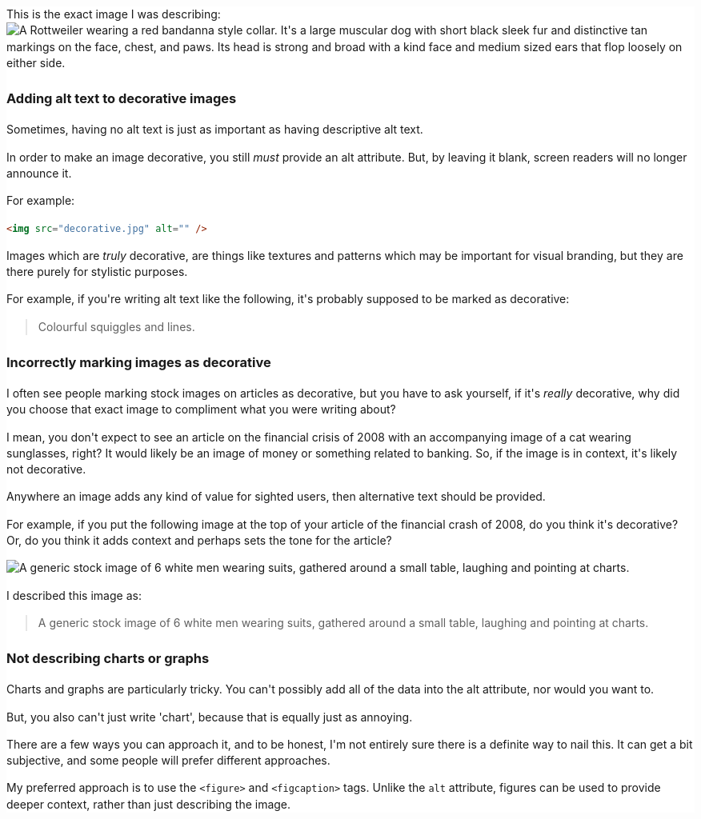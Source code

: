 This is the exact image I was describing:
![A Rottweiler wearing a red bandanna style collar. It's a large muscular dog with short black sleek fur and distinctive tan markings on the face, chest, and paws. Its head is strong and broad with a kind face and medium sized ears that flop loosely on either side.]({{imgPath}}/dog.webp)

### Adding alt text to decorative images
Sometimes, having no alt text is just as important as having descriptive alt text.

In order to make an image decorative, you still *must* provide an alt attribute. But, by leaving it blank, screen readers will no longer announce it.

For example:

```html
<img src="decorative.jpg" alt="" />
```

Images which are *truly* decorative, are things like textures and patterns which may be important for visual branding, but they are there purely for stylistic purposes.

For example, if you're writing alt text like the following, it's probably supposed to be marked as decorative:

> Colourful squiggles and lines.

### Incorrectly marking images as decorative
I often see people marking stock images on articles as decorative, but you have to ask yourself, if it's *really* decorative, why did you choose that exact image to compliment what you were writing about?

I mean, you don't expect to see an article on the financial crisis of 2008 with an accompanying image of a cat wearing sunglasses, right? It would likely be an image of money or something related to banking. So, if the image is in context, it's likely not decorative.

Anywhere an image adds any kind of value for sighted users, then alternative text should be provided.

For example, if you put the following image at the top of your article of the financial crash of 2008, do you think it's decorative? Or, do you think it adds context and perhaps sets the tone for the article?

![A generic stock image of 6 white men wearing suits, gathered around a small table, laughing and pointing at charts.]({{imgPath}}/men-in-suits.webp)

I described this image as:

> A generic stock image of 6 white men wearing suits, gathered around a small table, laughing and pointing at charts.

### Not describing charts or graphs
Charts and graphs are particularly tricky. You can't possibly add all of the data into the alt attribute, nor would you want to.

But, you also can't just write 'chart', because that is equally just as annoying.

There are a few ways you can approach it, and to be honest, I'm not entirely sure there is a definite way to nail this. It can get a bit subjective, and some people will prefer different approaches.

My preferred approach is to use the `<figure>` and `<figcaption>` tags. Unlike the `alt` attribute, figures can be used to provide deeper context, rather than just describing the image.

